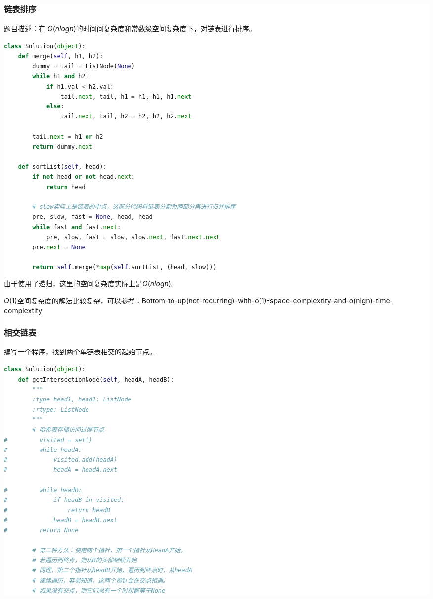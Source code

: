 

### 链表排序

[题目描述](https://leetcode-cn.com/problems/sort-list/)：在 $O(nlogn)$的时间间复杂度和常数级空间复杂度下，对链表进行排序。

```python
class Solution(object):
    def merge(self, h1, h2):
        dummy = tail = ListNode(None)
        while h1 and h2:
            if h1.val < h2.val:
                tail.next, tail, h1 = h1, h1, h1.next
            else:
                tail.next, tail, h2 = h2, h2, h2.next
    
        tail.next = h1 or h2
        return dummy.next
    
    def sortList(self, head):
        if not head or not head.next:
            return head
    	
        # slow实际上是链表的中点，这部分代码将链表分割为两部分再进行归并排序
        pre, slow, fast = None, head, head
        while fast and fast.next:
            pre, slow, fast = slow, slow.next, fast.next.next
        pre.next = None

        return self.merge(*map(self.sortList, (head, slow)))
```

由于使用了递归，这里的空间复杂度实际上是$O(nlogn)$。

$O(1)$空间复杂度的解法比较复杂，可以参考：[Bottom-to-up(not-recurring)-with-o(1)-space-complextity-and-o(nlgn)-time-complextity](https://leetcode.com/problems/sort-list/discuss/46712/Bottom-to-up(not-recurring)-with-o(1)-space-complextity-and-o(nlgn)-time-complextity)



### 相交链表

[编写一个程序，找到两个单链表相交的起始节点。](https://leetcode-cn.com/problems/intersection-of-two-linked-lists/)

```python
class Solution(object):
    def getIntersectionNode(self, headA, headB):
        """
        :type head1, head1: ListNode
        :rtype: ListNode
        """
        # 哈希表存储访问过得节点
#         visited = set()
#         while headA:
#             visited.add(headA)
#             headA = headA.next
        
#         while headB:
#             if headB in visited:
#                 return headB
#             headB = headB.next
#         return None
        
    	# 第二种方法：使用两个指针，第一个指针从HeadA开始，
        # 若遍历到终点，则从B的头部继续开始
   		# 同理，第二个指针从headB开始，遍历到终点时，从headA
        # 继续遍历，容易知道，这两个指针会在交点相遇。
        # 如果没有交点，则它们总有一个时刻都等于None
```